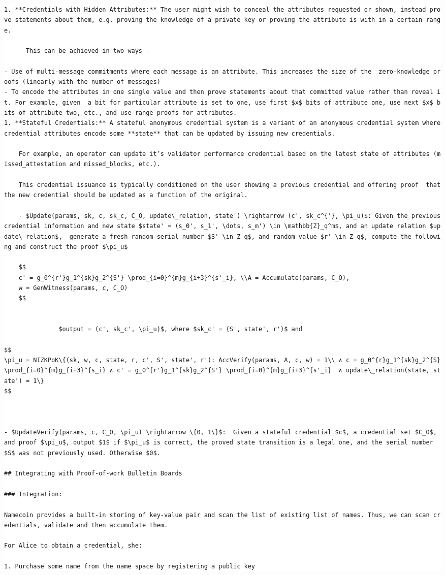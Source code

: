     1. **Credentials with Hidden Attributes:** The user might wish to conceal the attributes requested or shown, instead prove statements about them, e.g. proving the knowledge of a private key or proving the attribute is with in a certain range. 
    
          This can be achieved in two ways - 
    
    - Use of multi-message commitments where each message is an attribute. This increases the size of the  zero-knowledge proofs (linearly with the number of messages)
    - To encode the attributes in one single value and then prove statements about that committed value rather than reveal it. For example, given  a bit for particular attribute is set to one, use first $x$ bits of attribute one, use next $x$ bits of attribute two, etc., and use range proofs for attributes.
    1. **Stateful Credentials:** A stateful anonymous credential system is a variant of an anonymous credential system where credential attributes encode some **state** that can be updated by issuing new credentials. 
        
        For example, an operator can update it’s validator performance credential based on the latest state of attributes (missed_attestation and missed_blocks, etc.).
        
        This credential issuance is typically conditioned on the user showing a previous credential and offering proof  that the new credential should be updated as a function of the original.
        
        - $Update(params, sk, c, sk_c, C_O, update\_relation, state') \rightarrow (c', sk_c^{'}, \pi_u)$: Given the previous credential information and new state $state' = (s_0', s_1', \dots, s_m') \in \mathbb{Z}_q^m$, and an update relation $update\_relation$,  generate a fresh random serial number $S' \in Z_q$, and random value $r' \in Z_q$, compute the following and construct the proof $\pi_u$
        
        $$
        c' = g_0^{r'}g_1^{sk}g_2^{S'} \prod_{i=0}^{m}g_{i+3}^{s'_i}, \\A = Accumulate(params, C_O), 
        w = GenWitness(params, c, C_O)
        $$
        
    
                   $output = (c', sk_c', \pi_u)$, where $sk_c' = (S', state', r')$ and 
    
    $$
    \pi_u = NIZKPoK\{(sk, w, c, state, r, c', S', state', r'): AccVerify(params, A, c, w) = 1\\ ∧ c = g_0^{r}g_1^{sk}g_2^{S} \prod_{i=0}^{m}g_{i+3}^{s_i} ∧ c' = g_0^{r'}g_1^{sk}g_2^{S'} \prod_{i=0}^{m}g_{i+3}^{s'_i}  ∧ update\_relation(state, state') = 1\}
    $$
    
                 
    
    - $UpdateVerify(params, c, C_O, \pi_u) \rightarrow \{0, 1\}$:  Given a stateful credential $c$, a credential set $C_O$, and proof $\pi_u$, output $1$ if $\pi_u$ is correct, the proved state transition is a legal one, and the serial number $S$ was not previously used. Otherwise $0$.
    
    ## Integrating with Proof-of-work Bulletin Boards
    
    ### Integration:
    
    Namecoin provides a built-in storing of key-value pair and scan the list of existing list of names. Thus, we can scan credentials, validate and then accumulate them.
    
    For Alice to obtain a credential, she:
    
    1. Purchase some name from the name space by registering a public key
    